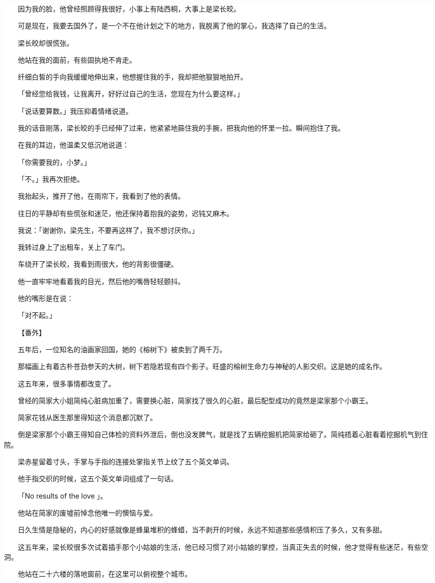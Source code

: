&emsp;&emsp;因为我的脸，他曾经照顾得我很好，小事上有陆西桐，大事上是梁长皎。  
  
&emsp;&emsp;可是现在，我要去国外了，是一个不在他计划之下的地方，我脱离了他的掌心，我选择了自己的生活。  
  
&emsp;&emsp;梁长皎却很慌张。  
  
&emsp;&emsp;他站在我的面前，有些固执地不肯走。  
  
&emsp;&emsp;纤细白皙的手向我缓缓地伸出来，他想握住我的手，我却把他狠狠地拍开。  
  
&emsp;&emsp;「曾经您给我钱，让我离开，好好过自己的生活，您现在为什么要这样。」  
  
&emsp;&emsp;「说话要算数。」我压抑着情绪说道。  
  
&emsp;&emsp;我的话音刚落，梁长皎的手已经伸了过来，他紧紧地箍住我的手腕，把我向他的怀里一拉。瞬间抱住了我。  
  
&emsp;&emsp;在我的耳边，他温柔又低沉地说道：  
  
&emsp;&emsp;「你需要我的，小梦。」  
  
&emsp;&emsp;「不。」我再次拒绝。  
  
&emsp;&emsp;我抬起头，推开了他，在雨帘下，我看到了他的表情。  
  
&emsp;&emsp;往日的平静却有些慌张和迷茫，他还保持着抱我的姿势，迟钝又麻木。  
  
&emsp;&emsp;我说：「谢谢你，梁先生，不要再这样了，我不想讨厌你。」  
  
&emsp;&emsp;我转过身上了出租车，关上了车门。  
  
&emsp;&emsp;车绕开了梁长皎，我看到雨很大，他的背影很僵硬。  
  
&emsp;&emsp;他一直牢牢地看着我的目光，然后他的嘴唇轻轻颤抖。  
  
&emsp;&emsp;他的嘴形是在说：  
  
&emsp;&emsp;「对不起。」  
  
&emsp;&emsp;【番外】  
  
&emsp;&emsp;五年后，一位知名的油画家回国，她的《榕树下》被卖到了两千万。  
  
&emsp;&emsp;那幅画上有着古朴苍劲参天的大树，树下若隐若现有四个影子。旺盛的榕树生命力与神秘的人影交织。这是她的成名作。  
  
&emsp;&emsp;这五年来，很多事情都改变了。  
  
&emsp;&emsp;曾经的简家大小姐简纯心脏病加重了，需要换心脏，简家找了很久的心脏，最后配型成功的竟然是梁家那个小霸王。  
  
&emsp;&emsp;简家花钱从医生那里得知这个消息都沉默了。  
  
&emsp;&emsp;倒是梁家那个小霸王得知自己体检的资料外泄后，倒也没发脾气，就是找了五辆挖掘机把简家给砸了。简纯捂着心脏看着挖掘机气到住院。  
  
&emsp;&emsp;梁赤星留着寸头，手掌与手指的连接处掌指关节上纹了五个英文单词。  
  
&emsp;&emsp;他手指交织的时候，这五个英文单词组成了一句话。  
  
&emsp;&emsp;「No results of the love 」。  
  
&emsp;&emsp;他站在简家的废墟前悼念他唯一的懊恼与爱。  
  
&emsp;&emsp;日久生情是隐秘的，内心的好感就像是蜂巢堆积的蜂蜡，当不剥开的时候，永远不知道那些感情积压了多久，又有多甜。  
  
&emsp;&emsp;这五年来，梁长皎很多次试着插手那个小姑娘的生活，他已经习惯了对小姑娘的掌控，当真正失去的时候，他才觉得有些迷茫，有些空洞。  
  
&emsp;&emsp;他站在二十六楼的落地窗前，在这里可以俯视整个城市。  
  